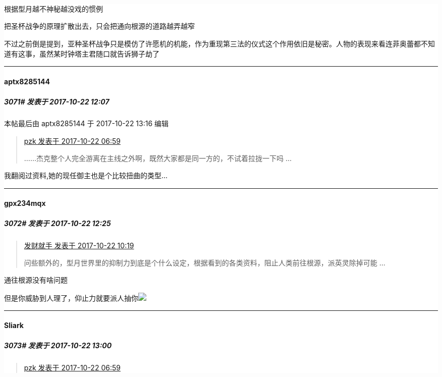 


根据型月越不神秘越没戏的惯例

把圣杯战争的原理扩散出去，只会把通向根源的道路越弄越窄

不过之前倒是提到，亚种圣杯战争只是模仿了许愿机的机能，作为重现第三法的仪式这个作用依旧是秘密。人物的表现来看连菲奥蕾都不知道有这事，虽然某时钟塔主君随口就告诉狮子劫了







*****

####  aptx8285144  
##### 3071#       发表于 2017-10-22 12:07



 本帖最后由 aptx8285144 于 2017-10-22 13:16 编辑 
<blockquote><a href="httphttps://bbs.saraba1st.com/2b/forum.php?mod=redirect&amp;goto=findpost&amp;pid=37546953&amp;ptid=1359462" target="_blank">pzk 发表于 2017-10-22 06:59</a>

……杰克整个人完全游离在主线之外啊，既然大家都是同一方的，不试着拉拢一下吗 ...</blockquote>
我翻阅过资料,她的现任御主也是个比较扭曲的类型...







*****

####  gpx234mqx  
##### 3072#       发表于 2017-10-22 12:25



<blockquote><a href="httphttps://bbs.saraba1st.com/2b/forum.php?mod=redirect&amp;goto=findpost&amp;pid=37547649&amp;ptid=1359462" target="_blank">发财就手 发表于 2017-10-22 10:19</a>

问些额外的，型月世界里的抑制力到底是个什么设定，根据看到的各类资料，阻止人类前往根源，派英灵除掉可能 ...</blockquote>
通往根源没有啥问题


但是你威胁到人理了，仰止力就要派人抽你<img src="https://static.saraba1st.com/image/smiley/face2017/049.png" referrerpolicy="no-referrer">







*****

####  Sliark  
##### 3073#       发表于 2017-10-22 13:00



<blockquote><a href="httphttps://bbs.saraba1st.com/2b/forum.php?mod=redirect&amp;goto=findpost&amp;pid=37546953&amp;ptid=1359462" target="_blank">pzk 发表于 2017-10-22 06:59</a>

